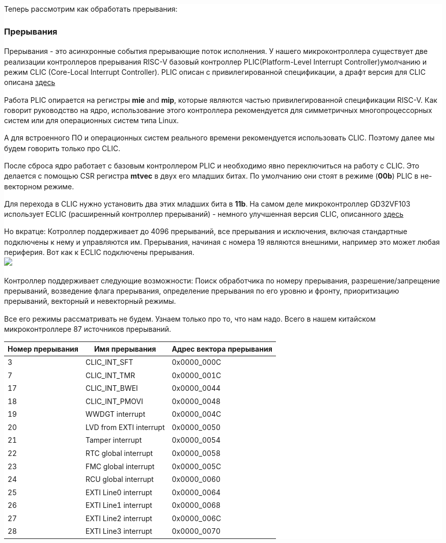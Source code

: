 Теперь рассмотрим как обработать прерывания:

### Прерывания
Прерывания - это асинхронные события прерывающие поток исполнения.  У нашего микроконтроллера существует две реализации контроллеров прерывания RISC-V базовый контроллер PLIC(Platform-Level Interrupt Controller)умолчанию и режим CLIC (Core-Local Interrupt Controller). PLIC описан с привилегированной спецификации, а драфт версия для CLIC описана [здесь](https://github.com/riscv/riscv-fast-interrupt/blob/master/clic.adoc)

Работа PLIC опирается на регистры **mie** and **mip**, которые являются частью привилегированной спецификации RISC-V. Как говорит руководство на ядро, использование этого контроллера рекомендуется для симметричных многопроцессорных систем или для операционных систем типа Linux.

А для встроенного ПО и операционных систем реального времени рекомендуется использовать CLIC. Поэтому далее мы будем говорить только про CLIC.

После сброса ядро работает с базовым контроллером PLIC и необходимо явно переключиться на работу с CLIC. Это делается с помощью CSR регистра **mtvec** в двух его младших битах. По умолчанию они стоят в режиме (**00b**) PLIC в не-векторном режиме.

Для перехода в CLIC нужно установить два этих младших бита в **11b**. На самом деле микроконтроллер GD32VF103 использует ECLIC (расширенный контроллер прерываний) - немного улучшенная версия CLIC, описанного [здесь](https://doc.nucleisys.com/nuclei_spec/isa/eclic.html)

Но вкратце:
Котроллер поддерживает до 4096 прерываний, все прерывания и исключения, включая стандартные подключены к нему и управляются им. Прерывания, начиная с номера 19 являются внешними, например это может любая периферия. Вот как к ECLIC подключены прерывания.    
![](https://habrastorage.org/webt/cl/8o/2h/cl8o2hytrue-1wzjl5wxuyxvia8.png)

Контроллер поддерживает следующие возможности:
Поиск обработчика по номеру прерывания, разрешение/запрещение прерываний, возведение флага прерывания, определение прерывания по его уровню и фронту, приоритизацию прерываний, векторный и невекторный режимы. 

Все его режимы рассматривать не будем. Узнаем только про то, что нам надо. Всего в нашем китайском микроконтроллере 87 источников прерываний. 

<spoiler title="87 прерываний микроконтроллера GD32VF103">

|Номер прерывания |Имя прерывания |Адрес вектора прерывания
|-----|-----|-----|
|3|CLIC_INT_SFT|0x0000_000C 
|7|CLIC_INT_TMR|0x0000_001C 
|17|CLIC_INT_BWEI|0x0000_0044 
|18|CLIC_INT_PMOVI|0x0000_0048 
|19|WWDGT interrupt|0x0000_004C 
|20|LVD from EXTI interrupt|0x0000_0050 
|21|Tamper interrupt|0x0000_0054 
|22|RTC global interrupt|0x0000_0058 
|23|FMC global interrupt|0x0000_005C 
|24|RCU global interrupt|0x0000_0060 
|25|EXTI Line0 interrupt|0x0000_0064 
|26|EXTI Line1 interrupt|0x0000_0068 
|27|EXTI Line2 interrupt|0x0000_006C 
|28|EXTI Line3 interrupt|0x0000_0070 